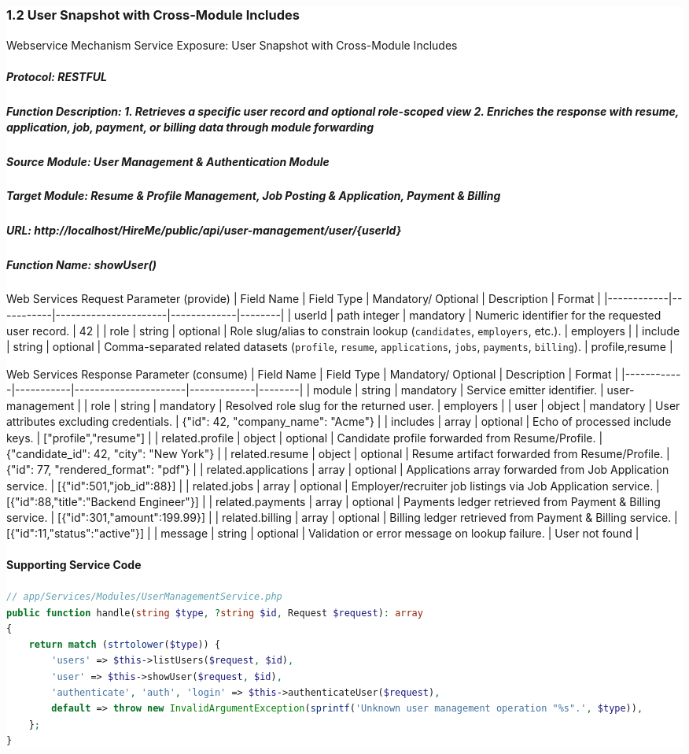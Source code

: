 ### 1.2 User Snapshot with Cross-Module Includes

Webservice Mechanism Service Exposure: User Snapshot with Cross-Module Includes
##### Protocol: RESTFUL
##### Function Description: 1. Retrieves a specific user record and optional role-scoped view 2. Enriches the response with resume, application, job, payment, or billing data through module forwarding
##### Source Module: User Management & Authentication Module
##### Target Module: Resume & Profile Management, Job Posting & Application, Payment & Billing
##### URL: http://localhost/HireMe/public/api/user-management/user/{userId}
##### Function Name: showUser()

Web Services Request Parameter (provide)
| Field Name | Field Type | Mandatory/ Optional | Description | Format |
|------------|-----------|----------------------|-------------|--------|
| userId | path integer | mandatory | Numeric identifier for the requested user record. | 42 |
| role | string | optional | Role slug/alias to constrain lookup (`candidates`, `employers`, etc.). | employers |
| include | string | optional | Comma-separated related datasets (`profile`, `resume`, `applications`, `jobs`, `payments`, `billing`). | profile,resume |

Web Services Response Parameter (consume)
| Field Name | Field Type | Mandatory/ Optional | Description | Format |
|------------|-----------|----------------------|-------------|--------|
| module | string | mandatory | Service emitter identifier. | user-management |
| role | string | mandatory | Resolved role slug for the returned user. | employers |
| user | object | mandatory | User attributes excluding credentials. | {"id": 42, "company_name": "Acme"} |
| includes | array | optional | Echo of processed include keys. | ["profile","resume"] |
| related.profile | object | optional | Candidate profile forwarded from Resume/Profile. | {"candidate_id": 42, "city": "New York"} |
| related.resume | object | optional | Resume artifact forwarded from Resume/Profile. | {"id": 77, "rendered_format": "pdf"} |
| related.applications | array | optional | Applications array forwarded from Job Application service. | [{"id":501,"job_id":88}] |
| related.jobs | array | optional | Employer/recruiter job listings via Job Application service. | [{"id":88,"title":"Backend Engineer"}] |
| related.payments | array | optional | Payments ledger retrieved from Payment & Billing service. | [{"id":301,"amount":199.99}] |
| related.billing | array | optional | Billing ledger retrieved from Payment & Billing service. | [{"id":11,"status":"active"}] |
| message | string | optional | Validation or error message on lookup failure. | User not found |

#### Supporting Service Code

```php
// app/Services/Modules/UserManagementService.php
public function handle(string $type, ?string $id, Request $request): array
{
    return match (strtolower($type)) {
        'users' => $this->listUsers($request, $id),
        'user' => $this->showUser($request, $id),
        'authenticate', 'auth', 'login' => $this->authenticateUser($request),
        default => throw new InvalidArgumentException(sprintf('Unknown user management operation "%s".', $type)),
    };
}

```